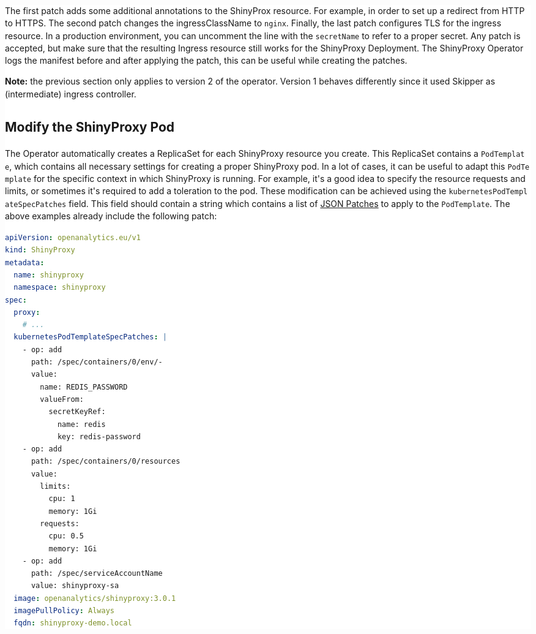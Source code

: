The first patch adds some additional annotations to the ShinyProx resource. For
example, in order to set up a redirect from HTTP to HTTPS. The second patch
changes the ingressClassName to `nginx`. Finally, the last patch configures TLS
for the ingress resource. In a production environment, you can uncomment the
line with the `secretName` to refer to a proper secret. Any patch is accepted,
but make sure that the resulting Ingress resource still works for the ShinyProxy
Deployment. The ShinyProxy Operator logs the manifest before and after applying
the patch, this can be useful while creating the patches.

**Note:** the previous section only applies to version 2 of the operator.
Version 1 behaves differently since it used Skipper as (intermediate) ingress
controller.

## Modify the ShinyProxy Pod

The Operator automatically creates a ReplicaSet for each ShinyProxy resource you
create. This ReplicaSet contains a `PodTemplate`, which contains all necessary
settings for creating a proper ShinyProxy pod. In a lot of cases, it can be
useful to adapt this `PodTemplate` for the specific context in which ShinyProxy
is running. For example, it's a good idea to specify the resource requests and
limits, or sometimes it's required to add a toleration to the pod. These
modification can be achieved using the `kubernetesPodTemplateSpecPatches` field.
This field should contain a string which contains a list
of [JSON Patches](https://jsonpatch.com/) to apply to the `PodTemplate`. The
above examples already include the following patch:

```yaml
apiVersion: openanalytics.eu/v1
kind: ShinyProxy
metadata:
  name: shinyproxy
  namespace: shinyproxy
spec:
  proxy:
    # ...
  kubernetesPodTemplateSpecPatches: |
    - op: add
      path: /spec/containers/0/env/-
      value:
        name: REDIS_PASSWORD
        valueFrom:
          secretKeyRef:
            name: redis
            key: redis-password
    - op: add
      path: /spec/containers/0/resources
      value:
        limits:
          cpu: 1
          memory: 1Gi
        requests:
          cpu: 0.5
          memory: 1Gi
    - op: add
      path: /spec/serviceAccountName
      value: shinyproxy-sa
  image: openanalytics/shinyproxy:3.0.1
  imagePullPolicy: Always
  fqdn: shinyproxy-demo.local
```
